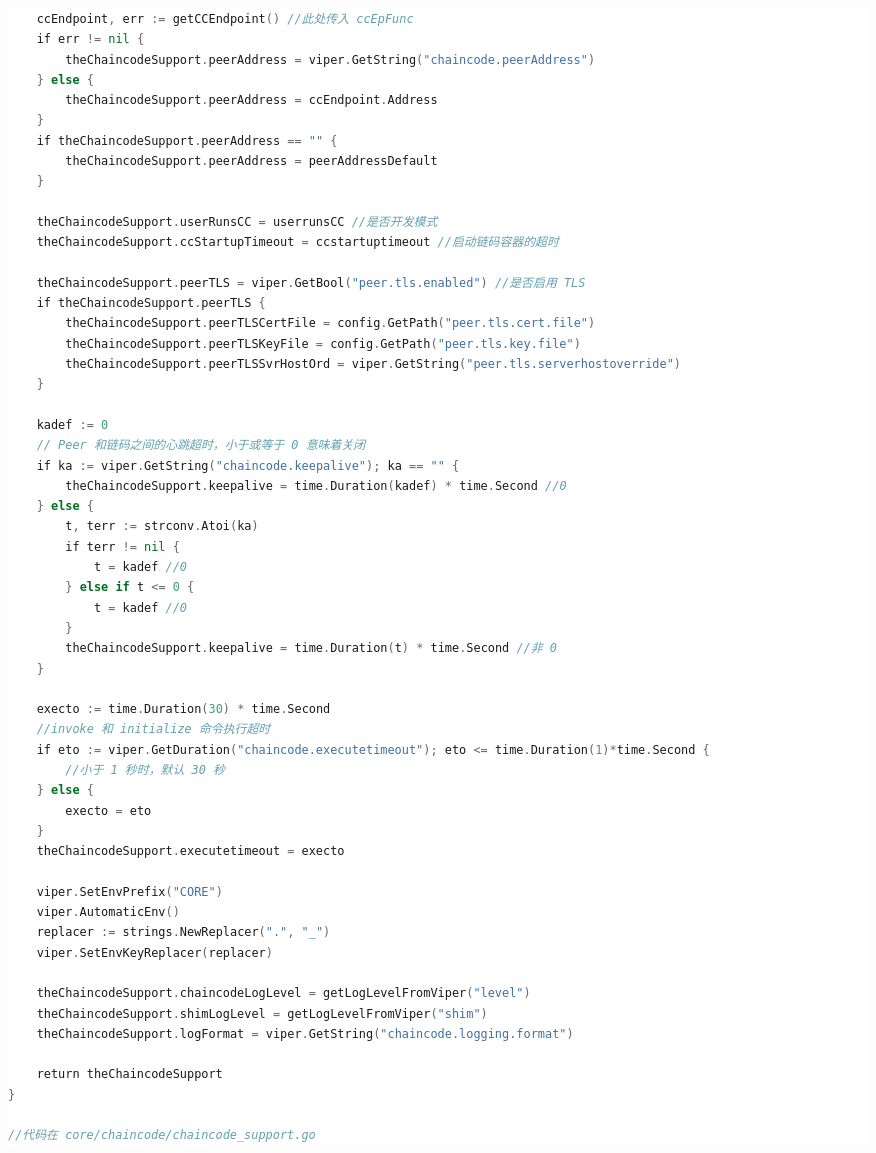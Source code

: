 ```go
    ccEndpoint, err := getCCEndpoint() //此处传入 ccEpFunc
    if err != nil {
        theChaincodeSupport.peerAddress = viper.GetString("chaincode.peerAddress")
    } else {
        theChaincodeSupport.peerAddress = ccEndpoint.Address
    }
    if theChaincodeSupport.peerAddress == "" {
        theChaincodeSupport.peerAddress = peerAddressDefault
    }

    theChaincodeSupport.userRunsCC = userrunsCC //是否开发模式
    theChaincodeSupport.ccStartupTimeout = ccstartuptimeout //启动链码容器的超时

    theChaincodeSupport.peerTLS = viper.GetBool("peer.tls.enabled") //是否启用 TLS
    if theChaincodeSupport.peerTLS {
        theChaincodeSupport.peerTLSCertFile = config.GetPath("peer.tls.cert.file")
        theChaincodeSupport.peerTLSKeyFile = config.GetPath("peer.tls.key.file")
        theChaincodeSupport.peerTLSSvrHostOrd = viper.GetString("peer.tls.serverhostoverride")
    }

    kadef := 0
    // Peer 和链码之间的心跳超时，小于或等于 0 意味着关闭
    if ka := viper.GetString("chaincode.keepalive"); ka == "" {
        theChaincodeSupport.keepalive = time.Duration(kadef) * time.Second //0
    } else {
        t, terr := strconv.Atoi(ka)
        if terr != nil {
            t = kadef //0
        } else if t <= 0 {
            t = kadef //0
        }
        theChaincodeSupport.keepalive = time.Duration(t) * time.Second //非 0
    }

    execto := time.Duration(30) * time.Second
    //invoke 和 initialize 命令执行超时
    if eto := viper.GetDuration("chaincode.executetimeout"); eto <= time.Duration(1)*time.Second {
        //小于 1 秒时，默认 30 秒
    } else {
        execto = eto
    }
    theChaincodeSupport.executetimeout = execto

    viper.SetEnvPrefix("CORE")
    viper.AutomaticEnv()
    replacer := strings.NewReplacer(".", "_")
    viper.SetEnvKeyReplacer(replacer)

    theChaincodeSupport.chaincodeLogLevel = getLogLevelFromViper("level")
    theChaincodeSupport.shimLogLevel = getLogLevelFromViper("shim")
    theChaincodeSupport.logFormat = viper.GetString("chaincode.logging.format")

    return theChaincodeSupport
}

//代码在 core/chaincode/chaincode_support.go
```
